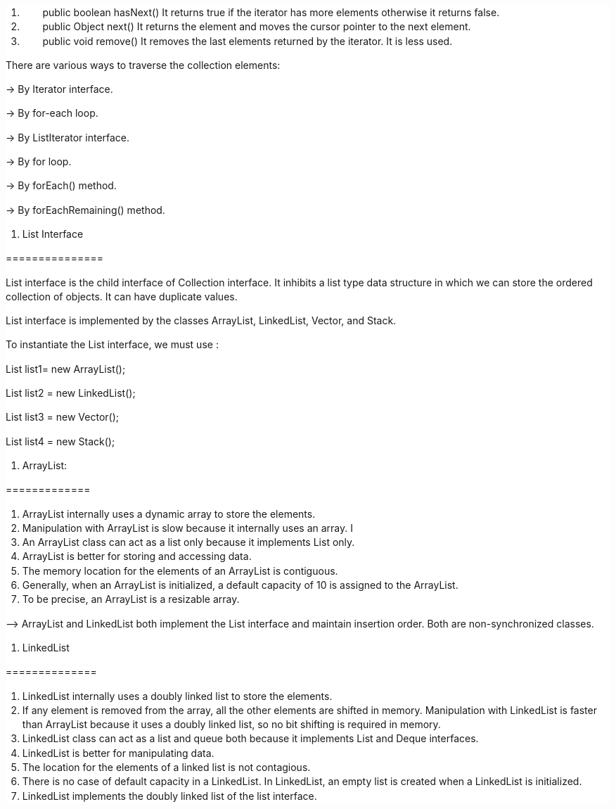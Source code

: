 1. `	`public boolean hasNext()	It returns true if the iterator has more elements otherwise it returns false.
1. `	`public Object next()	    It returns the element and moves the cursor pointer to the next element.
1. `	`public void remove()        It removes the last elements returned by the iterator. It is less used.

There are various ways to traverse the collection elements:

-> By Iterator interface.

-> By for-each loop.

-> By ListIterator interface.

-> By for loop.

-> By forEach() method.

-> By forEachRemaining() method.

1. List Interface

\===============

List interface is the child interface of Collection interface. It inhibits a list type data structure in which we can store the ordered collection of objects. It can have duplicate values.

List interface is implemented by the classes ArrayList, LinkedList, Vector, and Stack.

To instantiate the List interface, we must use :

List <data-type> list1= new ArrayList();

List <data-type> list2 = new LinkedList();

List <data-type> list3 = new Vector();

List <data-type> list4 = new Stack();


1. ArrayList:

\=============

1) ArrayList internally uses a dynamic array to store the elements.
1) Manipulation with ArrayList is slow because it internally uses an array.     I
1) An ArrayList class can act as a list only because it implements List only.
1) ArrayList is better for storing and accessing data.
1) The memory location for the elements of an ArrayList is contiguous.
1) Generally, when an ArrayList is initialized, a default capacity of 10 is assigned to the ArrayList.
1) To be precise, an ArrayList is a resizable array.

--> ArrayList and LinkedList both implement the List interface and maintain insertion order. Both are non-synchronized classes.

1. LinkedList

\==============

1) LinkedList internally uses a doubly linked list to store the elements.
1) If any element is removed from the array, all the other elements are shifted in memory.	Manipulation with LinkedList is faster than ArrayList because it uses a doubly linked list, so no bit shifting is required in memory.
1) LinkedList class can act as a list and queue both because it implements List and Deque interfaces.
1) LinkedList is better for manipulating data.
1) The location for the elements of a linked list is not contagious.
1) There is no case of default capacity in a LinkedList. In LinkedList, an empty list is created when a LinkedList is initialized.
1) LinkedList implements the doubly linked list of the list interface.
